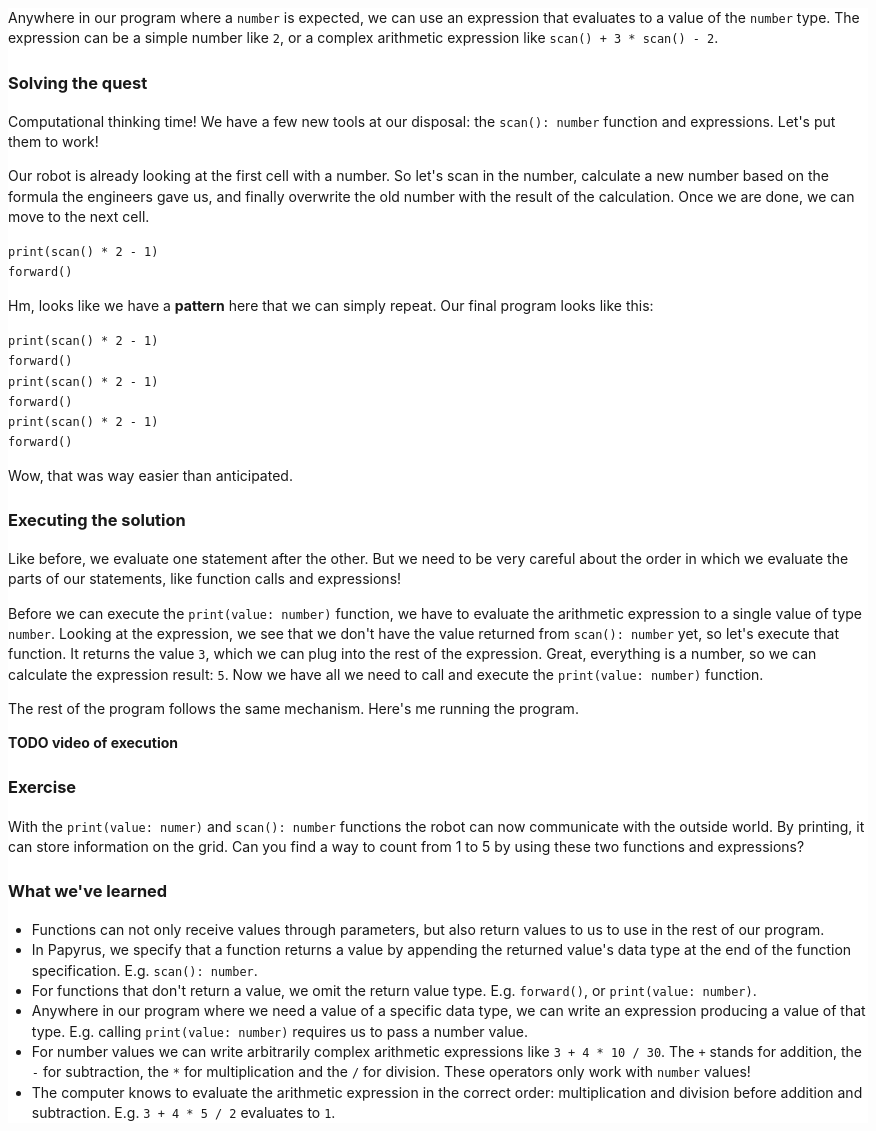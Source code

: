 Anywhere in our program where a `number` is expected, we can use an expression that evaluates to a value of the `number` type. The expression can be a simple number like `2`, or a complex arithmetic expression like `scan() + 3 * scan() - 2`.

### Solving the quest
Computational thinking time! We have a few new tools at our disposal: the `scan(): number` function and expressions. Let's put them to work!

Our robot is already looking at the first cell with a number. So let's scan in the number, calculate a new number based on the formula the engineers gave us, and finally overwrite the old number with the result of the calculation. Once we are done, we can move to the next cell.

```
print(scan() * 2 - 1)
forward()
```

Hm, looks like we have a **pattern** here that we can simply repeat. Our final program looks like this:

```
print(scan() * 2 - 1)
forward()
print(scan() * 2 - 1)
forward()
print(scan() * 2 - 1)
forward()
```

Wow, that was way easier than anticipated.

### Executing the solution
Like before, we evaluate one statement after the other. But we need to be very careful about the order in which we evaluate the parts of our statements, like function calls and expressions!

Before we can execute the `print(value: number)` function, we have to evaluate the arithmetic expression to a single value of type `number`. Looking at the expression, we see that we don't have the value returned from `scan(): number` yet, so let's execute that function. It returns the value `3`, which we can plug into the rest of the expression. Great, everything is a number, so we can calculate the expression result: `5`. Now we have all we need to call and execute the `print(value: number)` function.

The rest of the program follows the same mechanism. Here's me running the program.

**TODO video of execution**

### Exercise
With the `print(value: numer)` and `scan(): number` functions the robot can now communicate with the outside world. By printing, it can store information on the grid. Can you find a way to count from 1 to 5 by using these two functions and expressions?

### What we've learned
* Functions can not only receive values through parameters, but also return values to us to use in the rest of our program.
* In Papyrus, we specify that a function returns a value by appending the returned value's data type at the end of the function specification. E.g. `scan(): number`.
* For functions that don't return a value, we omit the return value type. E.g. `forward()`, or `print(value: number)`.
* Anywhere in our program where we need a value of a specific data type, we can write an expression producing a value of that type. E.g. calling `print(value: number)` requires us to pass a number value.
* For number values we can write arbitrarily complex arithmetic expressions like `3 + 4 * 10 / 30`. The `+` stands for addition, the `-` for subtraction, the `*` for multiplication and the `/` for division. These operators only work with `number` values!
* The computer knows to evaluate the arithmetic expression in the correct order: multiplication and division before addition and subtraction. E.g. `3 + 4 * 5 / 2` evaluates to `1`.